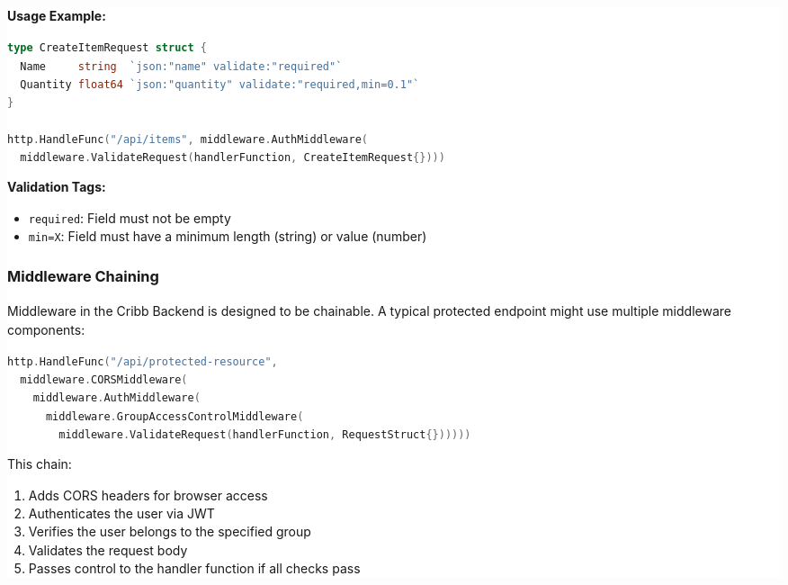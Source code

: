 **Usage Example:**
```go
type CreateItemRequest struct {
  Name     string  `json:"name" validate:"required"`
  Quantity float64 `json:"quantity" validate:"required,min=0.1"`
}

http.HandleFunc("/api/items", middleware.AuthMiddleware(
  middleware.ValidateRequest(handlerFunction, CreateItemRequest{})))
```

**Validation Tags:**
- `required`: Field must not be empty
- `min=X`: Field must have a minimum length (string) or value (number)

### Middleware Chaining

Middleware in the Cribb Backend is designed to be chainable. A typical protected endpoint might use multiple middleware components:

```go
http.HandleFunc("/api/protected-resource",
  middleware.CORSMiddleware(
    middleware.AuthMiddleware(
      middleware.GroupAccessControlMiddleware(
        middleware.ValidateRequest(handlerFunction, RequestStruct{})))))
```

This chain:
1. Adds CORS headers for browser access
2. Authenticates the user via JWT
3. Verifies the user belongs to the specified group
4. Validates the request body
5. Passes control to the handler function if all checks pass 